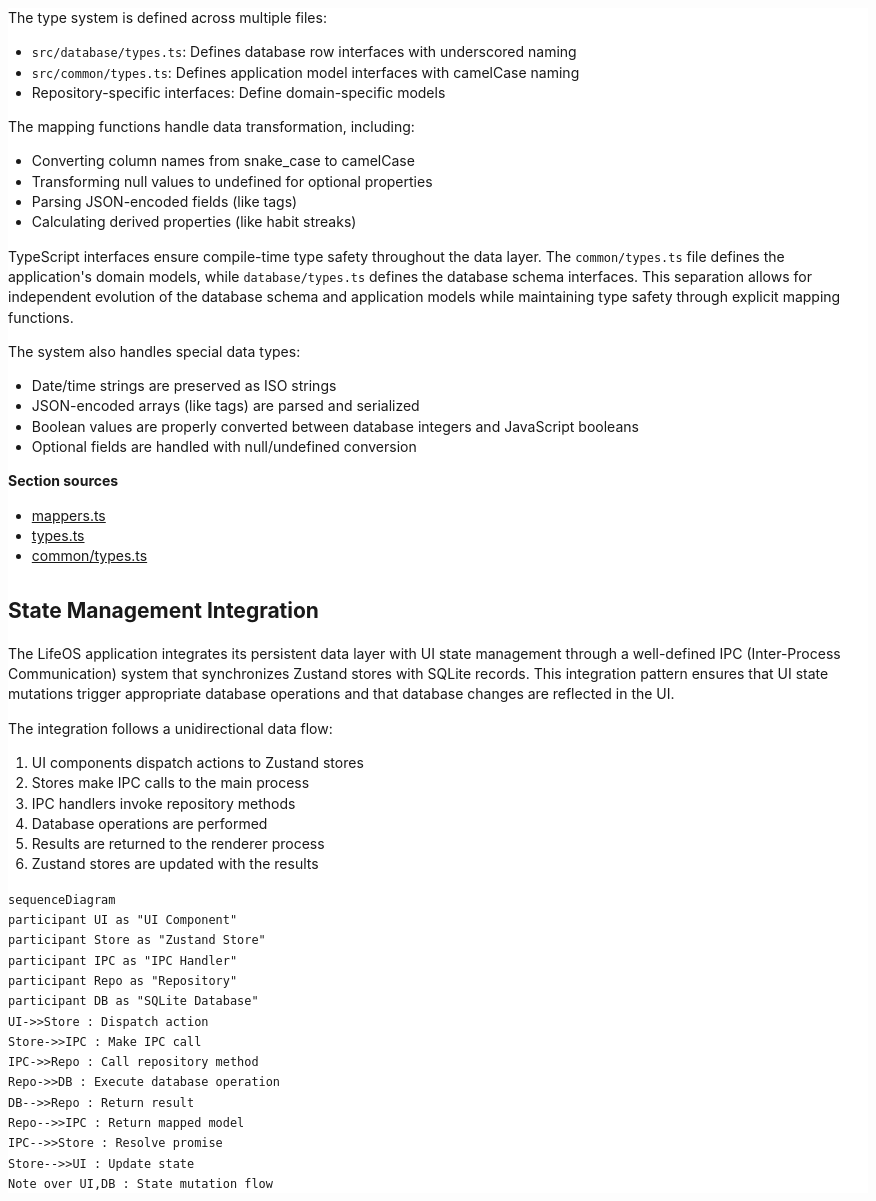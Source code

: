 The type system is defined across multiple files:
- `src/database/types.ts`: Defines database row interfaces with underscored naming
- `src/common/types.ts`: Defines application model interfaces with camelCase naming
- Repository-specific interfaces: Define domain-specific models

The mapping functions handle data transformation, including:
- Converting column names from snake_case to camelCase
- Transforming null values to undefined for optional properties
- Parsing JSON-encoded fields (like tags)
- Calculating derived properties (like habit streaks)

TypeScript interfaces ensure compile-time type safety throughout the data layer. The `common/types.ts` file defines the application's domain models, while `database/types.ts` defines the database schema interfaces. This separation allows for independent evolution of the database schema and application models while maintaining type safety through explicit mapping functions.

The system also handles special data types:
- Date/time strings are preserved as ISO strings
- JSON-encoded arrays (like tags) are parsed and serialized
- Boolean values are properly converted between database integers and JavaScript booleans
- Optional fields are handled with null/undefined conversion

**Section sources**
- [mappers.ts](file://src/database/mappers.ts#L1-L53)
- [types.ts](file://src/database/types.ts)
- [common/types.ts](file://src/common/types.ts)

## State Management Integration

The LifeOS application integrates its persistent data layer with UI state management through a well-defined IPC (Inter-Process Communication) system that synchronizes Zustand stores with SQLite records. This integration pattern ensures that UI state mutations trigger appropriate database operations and that database changes are reflected in the UI.

The integration follows a unidirectional data flow:
1. UI components dispatch actions to Zustand stores
2. Stores make IPC calls to the main process
3. IPC handlers invoke repository methods
4. Database operations are performed
5. Results are returned to the renderer process
6. Zustand stores are updated with the results

```mermaid
sequenceDiagram
participant UI as "UI Component"
participant Store as "Zustand Store"
participant IPC as "IPC Handler"
participant Repo as "Repository"
participant DB as "SQLite Database"
UI->>Store : Dispatch action
Store->>IPC : Make IPC call
IPC->>Repo : Call repository method
Repo->>DB : Execute database operation
DB-->>Repo : Return result
Repo-->>IPC : Return mapped model
IPC-->>Store : Resolve promise
Store-->>UI : Update state
Note over UI,DB : State mutation flow
```
